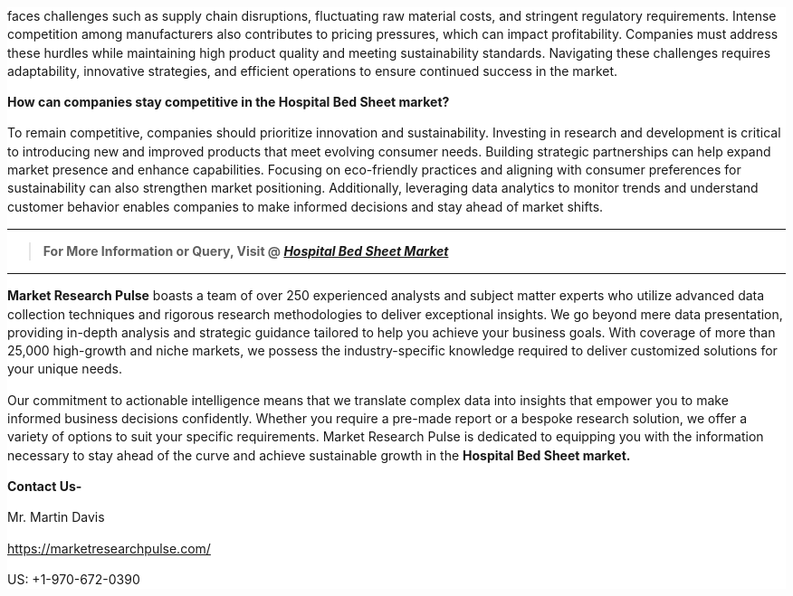 faces challenges such as supply chain disruptions, fluctuating raw material costs, and stringent regulatory requirements. Intense competition among manufacturers also contributes to pricing pressures, which can impact profitability. Companies must address these hurdles while maintaining high product quality and meeting sustainability standards. Navigating these challenges requires adaptability, innovative strategies, and efficient operations to ensure continued success in the market.</p><p><strong>How can companies stay competitive in the Hospital Bed Sheet market?</strong></p><p>To remain competitive, companies should prioritize innovation and sustainability. Investing in research and development is critical to introducing new and improved products that meet evolving consumer needs. Building strategic partnerships can help expand market presence and enhance capabilities. Focusing on eco-friendly practices and aligning with consumer preferences for sustainability can also strengthen market positioning. Additionally, leveraging data analytics to monitor trends and understand customer behavior enables companies to make informed decisions and stay ahead of market shifts.</p><hr /><blockquote><p><strong>For More Information or Query, Visit @&nbsp;<em><a href="https://marketresearchpulse.com/report/33639/hospital-bed-sheet-market?utm_source=Linkedin&utm_medium=028">Hospital Bed Sheet Market</a></em></strong></p></blockquote><hr /><p><strong>Market Research Pulse</strong> boasts a team of over 250 experienced analysts and subject matter experts who utilize advanced data collection techniques and rigorous research methodologies to deliver exceptional insights. We go beyond mere data presentation, providing in-depth analysis and strategic guidance tailored to help you achieve your business goals. With coverage of more than 25,000 high-growth and niche markets, we possess the industry-specific knowledge required to deliver customized solutions for your unique needs.</p><p>Our commitment to actionable intelligence means that we translate complex data into insights that empower you to make informed business decisions confidently. Whether you require a pre-made report or a bespoke research solution, we offer a variety of options to suit your specific requirements. Market Research Pulse is dedicated to equipping you with the information necessary to stay ahead of the curve and achieve sustainable growth in the <strong>Hospital Bed Sheet market.</strong></p><p><strong>Contact Us-</strong></p><p>Mr. Martin Davis</p><p>https://marketresearchpulse.com/</p><p>US: +1-970-672-0390</p>
